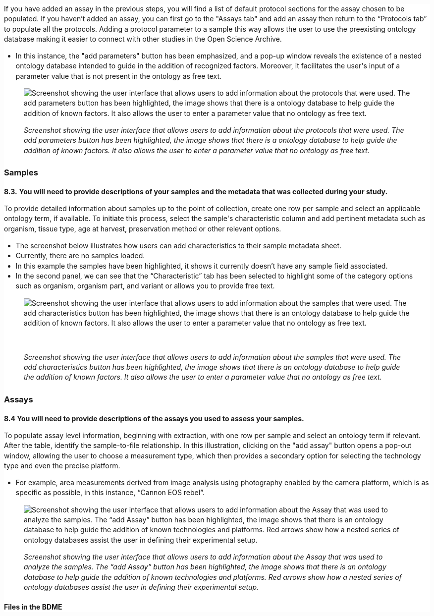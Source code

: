 If you have added an assay in the previous steps, you will find a list of default protocol sections for the assay chosen to be populated. If you haven’t added an assay, you can first go to the "Assays tab" and add an assay then return to the “Protocols tab” to populate all the protocols. Adding a protocol parameter to a sample this way allows the user to use the preexisting ontology database making it easier to connect with other studies in the Open Science Archive.

* In this instance, the "add parameters" button has been emphasized, and a pop-up window reveals the existence of a nested ontology database intended to guide in the addition of recognized factors. Moreover, it facilitates the user's input of a parameter value that is not present in the ontology as free text.

<figure><img src="../../../../OSDR-Tutorial/_build_03/html/_sources/.gitbook/assets/Slide92.png" alt="Screenshot showing the user interface that allows users to add information about the protocols that were used. The add parameters button has been highlighted, the image shows that there is a ontology database to help guide the addition of known factors. It also allows the user to enter a parameter value that no ontology as free text."><figcaption><p><em>Screenshot showing the user interface that allows users to add information about the protocols that were used. The add parameters button has been highlighted, the image shows that there is a ontology database to help guide the addition of known factors. It also allows the user to enter a parameter value that no ontology as free text.</em></p></figcaption></figure>

### Samples <a href="#uh5k2fqxl096" id="uh5k2fqxl096"></a>

**8.3.** **You will need to provide descriptions of your samples and the metadata that was collected during your study.**

To provide detailed information about samples up to the point of collection, create one row per sample and select an applicable ontology term, if available. To initiate this process, select the sample's characteristic column and add pertinent metadata such as organism, tissue type, age at harvest, preservation method or other relevant options.

* The screenshot below illustrates how users can add characteristics to their sample metadata sheet.
* Currently, there are no samples loaded.
* In this example the samples have been highlighted, it shows it currently doesn’t have any sample field associated.
* In the second panel, we can see that the “Characteristic” tab has been selected to highlight some of the category options such as organism, organism part, and variant or allows you to provide free text.

<figure><img src="../../../../OSDR-Tutorial/_build_03/html/_sources/.gitbook/assets/Slide93.png" alt="Screenshot showing the user interface that allows users to add information about the samples that were used. The add characteristics button has been highlighted, the image shows that there is an ontology database to help guide the addition of known factors. It also allows the user to enter a parameter value that no ontology as free text."><figcaption></figcaption></figure>

<figure><img src="../../../../OSDR-Tutorial/_build_03/html/_sources/.gitbook/assets/Slide94.png" alt=""><figcaption><p><em>Screenshot showing the user interface that allows users to add information about the samples that were used. The add characteristics button has been highlighted, the image shows that there is an ontology database to help guide the addition of known factors. It also allows the user to enter a parameter value that no ontology as free text.</em></p></figcaption></figure>

### Assays

**8.4 You will need to provide descriptions of the assays you used to assess your samples.**

To populate assay level information, beginning with extraction, with one row per sample and select an ontology term if relevant. After the table, identify the sample-to-file relationship. In this illustration, clicking on the "add assay" button opens a pop-out window, allowing the user to choose a measurement type, which then provides a secondary option for selecting the technology type and even the precise platform.

* For example, area measurements derived from image analysis using photography enabled by the camera platform, which is as specific as possible, in this instance, “Cannon EOS rebel”.

<figure><img src="../../../../OSDR-Tutorial/_build_03/html/_sources/.gitbook/assets/Slide89.png" alt="Screenshot showing the user interface that allows users to add information about the Assay that was used to analyze the samples. The “add Assay” button has been highlighted, the image shows that there is an ontology database to help guide the addition of known technologies and platforms. Red arrows show how a nested series of ontology databases assist the user in defining their experimental setup."><figcaption><p><em>Screenshot showing the user interface that allows users to add information about the Assay that was used to analyze the samples. The “add Assay” button has been highlighted, the image shows that there is an ontology database to help guide the addition of known technologies and platforms. Red arrows show how a nested series of ontology databases assist the user in defining their experimental setup.</em></p></figcaption></figure>

#### Files in the BDME <a href="#veb8eegkhy1h" id="veb8eegkhy1h"></a>
